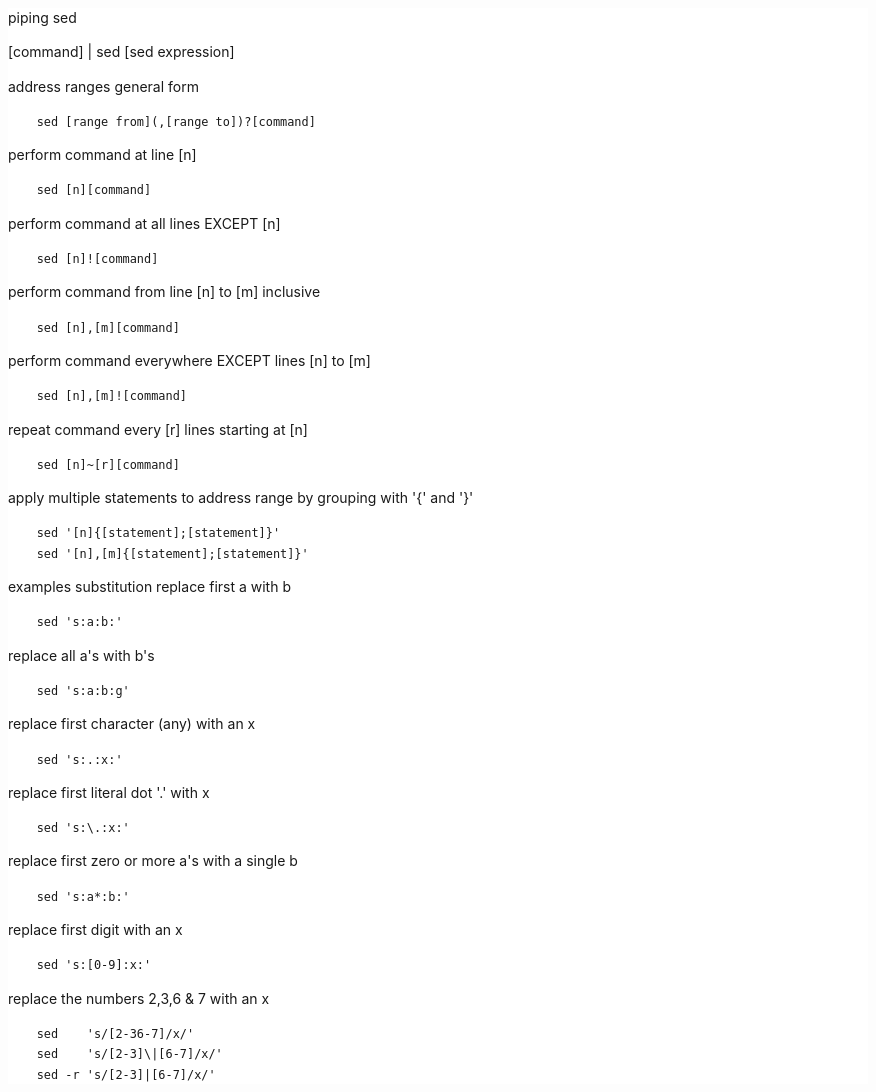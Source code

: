 piping sed

[command] | sed [sed expression]

address ranges
general form

		sed [range from](,[range to])?[command]

perform command at line [n]

		sed [n][command]

perform command at all lines EXCEPT [n]

		sed [n]![command]

perform command from line [n] to [m] inclusive

		sed [n],[m][command]

perform command everywhere EXCEPT lines [n] to [m]

		sed [n],[m]![command]

repeat command every [r] lines starting at [n]

		sed [n]~[r][command]

apply multiple statements to address range by grouping with '{' and '}'

		sed '[n]{[statement];[statement]}'
		sed '[n],[m]{[statement];[statement]}'

examples
substitution
replace first a with b

		sed 's:a:b:'

replace all a's with b's

		sed 's:a:b:g'

replace first character (any) with an x

		sed 's:.:x:'

replace first literal dot '.' with x

		sed 's:\.:x:'

replace first zero or more a's with a single b

		sed 's:a*:b:'

replace first digit with an x

		sed 's:[0-9]:x:'

replace the numbers 2,3,6 & 7 with an x

		sed    's/[2-36-7]/x/'
		sed    's/[2-3]\|[6-7]/x/'
		sed -r 's/[2-3]|[6-7]/x/'
